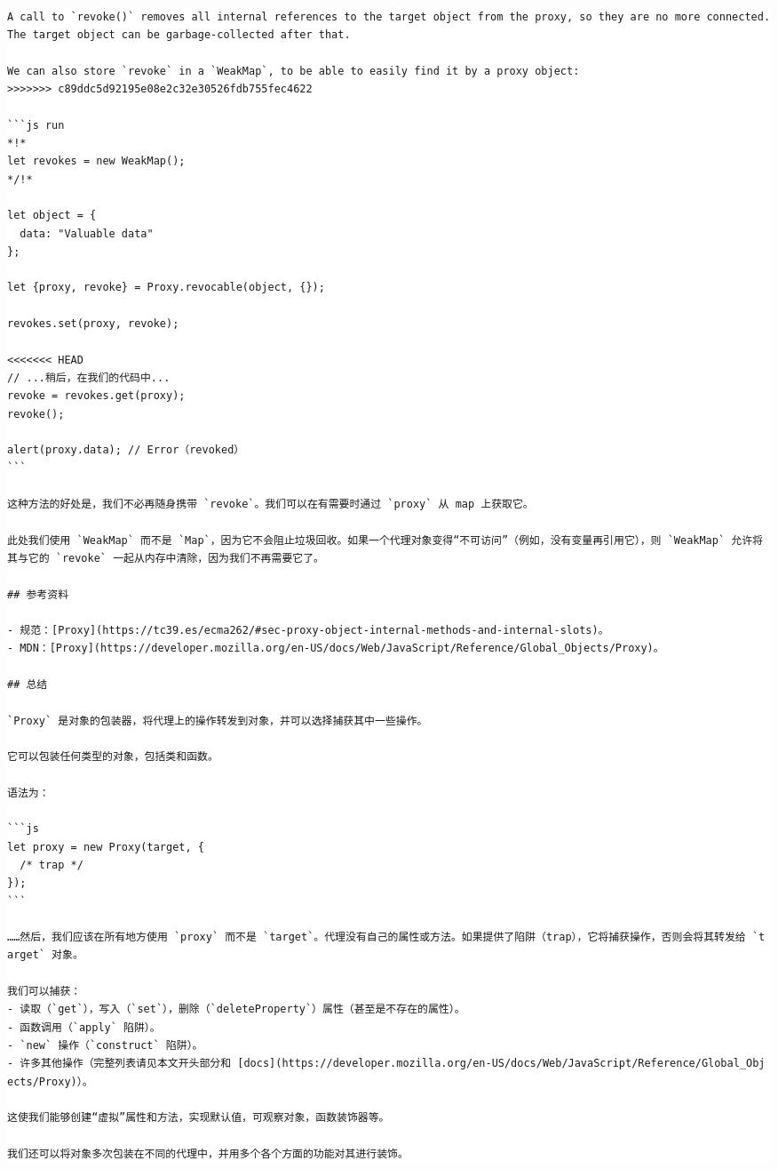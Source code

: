 ````
A call to `revoke()` removes all internal references to the target object from the proxy, so they are no more connected. The target object can be garbage-collected after that.

We can also store `revoke` in a `WeakMap`, to be able to easily find it by a proxy object:
>>>>>>> c89ddc5d92195e08e2c32e30526fdb755fec4622

```js run
*!*
let revokes = new WeakMap();
*/!*

let object = {
  data: "Valuable data"
};

let {proxy, revoke} = Proxy.revocable(object, {});

revokes.set(proxy, revoke);

<<<<<<< HEAD
// ...稍后，在我们的代码中...
revoke = revokes.get(proxy);
revoke();

alert(proxy.data); // Error（revoked）
```

这种方法的好处是，我们不必再随身携带 `revoke`。我们可以在有需要时通过 `proxy` 从 map 上获取它。

此处我们使用 `WeakMap` 而不是 `Map`，因为它不会阻止垃圾回收。如果一个代理对象变得“不可访问”（例如，没有变量再引用它），则 `WeakMap` 允许将其与它的 `revoke` 一起从内存中清除，因为我们不再需要它了。

## 参考资料

- 规范：[Proxy](https://tc39.es/ecma262/#sec-proxy-object-internal-methods-and-internal-slots)。
- MDN：[Proxy](https://developer.mozilla.org/en-US/docs/Web/JavaScript/Reference/Global_Objects/Proxy)。

## 总结

`Proxy` 是对象的包装器，将代理上的操作转发到对象，并可以选择捕获其中一些操作。

它可以包装任何类型的对象，包括类和函数。

语法为：

```js
let proxy = new Proxy(target, {
  /* trap */
});
```

……然后，我们应该在所有地方使用 `proxy` 而不是 `target`。代理没有自己的属性或方法。如果提供了陷阱（trap），它将捕获操作，否则会将其转发给 `target` 对象。

我们可以捕获：
- 读取（`get`），写入（`set`），删除（`deleteProperty`）属性（甚至是不存在的属性）。
- 函数调用（`apply` 陷阱）。
- `new` 操作（`construct` 陷阱）。
- 许多其他操作（完整列表请见本文开头部分和 [docs](https://developer.mozilla.org/en-US/docs/Web/JavaScript/Reference/Global_Objects/Proxy)）。

这使我们能够创建“虚拟”属性和方法，实现默认值，可观察对象，函数装饰器等。

我们还可以将对象多次包装在不同的代理中，并用多个各个方面的功能对其进行装饰。
````